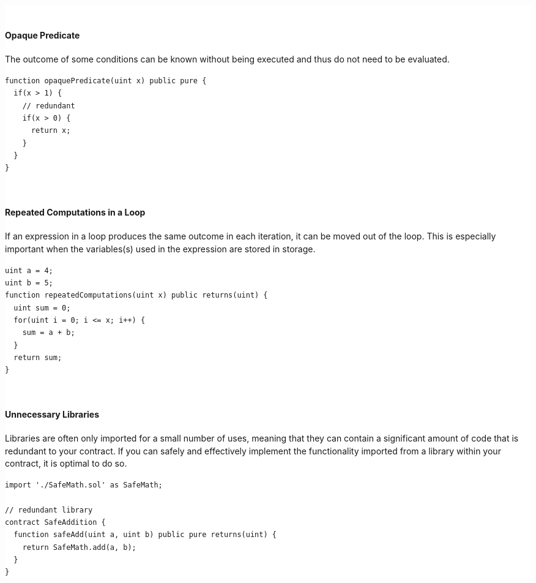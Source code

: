 &nbsp;

#### Opaque Predicate

The outcome of some conditions can be known without being executed and thus do not need to be evaluated.

```
function opaquePredicate(uint x) public pure {
  if(x > 1) {
    // redundant
    if(x > 0) {
      return x;
    }
  }
}
```

&nbsp;

#### Repeated Computations in a Loop

If an expression in a loop produces the same outcome in each iteration, it can be moved out of the loop. This is especially important when the variables(s) used in the expression are stored in storage.

```
uint a = 4;
uint b = 5;
function repeatedComputations(uint x) public returns(uint) {
  uint sum = 0;
  for(uint i = 0; i <= x; i++) {
    sum = a + b;
  }
  return sum;
}
```

&nbsp;

#### Unnecessary Libraries

Libraries are often only imported for a small number of uses, meaning that they can contain a significant amount of code that is redundant to your contract. If you can safely and effectively implement the functionality imported from a library within your contract, it is optimal to do so.

```
import './SafeMath.sol' as SafeMath;

// redundant library
contract SafeAddition {
  function safeAdd(uint a, uint b) public pure returns(uint) {
    return SafeMath.add(a, b);
  }
}
```
